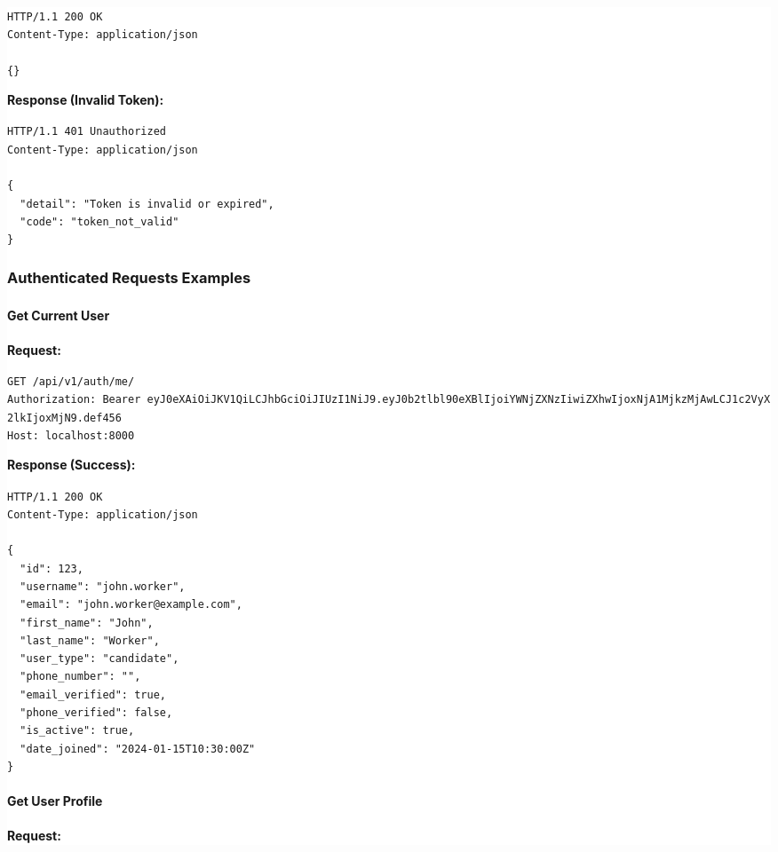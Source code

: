 ```http
HTTP/1.1 200 OK
Content-Type: application/json

{}
```

**Response (Invalid Token):**

```http
HTTP/1.1 401 Unauthorized
Content-Type: application/json

{
  "detail": "Token is invalid or expired",
  "code": "token_not_valid"
}
```

### Authenticated Requests Examples

#### Get Current User

**Request:**

```http
GET /api/v1/auth/me/
Authorization: Bearer eyJ0eXAiOiJKV1QiLCJhbGciOiJIUzI1NiJ9.eyJ0b2tlbl90eXBlIjoiYWNjZXNzIiwiZXhwIjoxNjA1MjkzMjAwLCJ1c2VyX2lkIjoxMjN9.def456
Host: localhost:8000
```

**Response (Success):**

```http
HTTP/1.1 200 OK
Content-Type: application/json

{
  "id": 123,
  "username": "john.worker",
  "email": "john.worker@example.com",
  "first_name": "John",
  "last_name": "Worker",
  "user_type": "candidate",
  "phone_number": "",
  "email_verified": true,
  "phone_verified": false,
  "is_active": true,
  "date_joined": "2024-01-15T10:30:00Z"
}
```

#### Get User Profile

**Request:**
